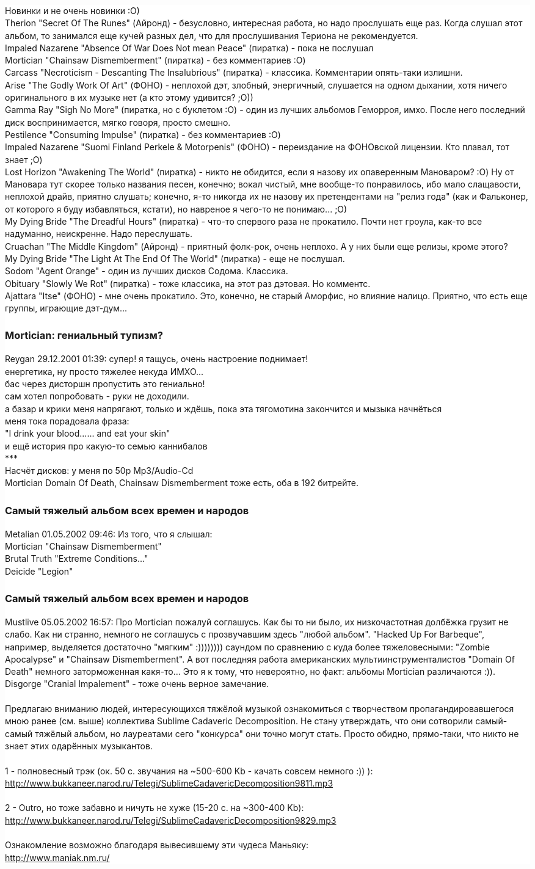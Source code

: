 Новинки и не очень новинки :О)<BR>Therion "Secret Of The Runes" (Айронд) - безусловно, интересная работа, но надо прослушать еще раз. Когда слушал этот альбом, то занимался еще кучей разных дел, что для прослушивания Териона не рекомендуется.<BR>Impaled  Nazarene "Absence Of War Does Not mean Peace" (пиратка) - пока не послушал<BR>Mortician "Chainsaw Dismemberment" (пиратка) - без комментариев :О)<BR>Carcass "Necroticism - Descanting The Insalubrious" (пиратка) - классика. Комментарии опять-таки излишни.<BR>Arise "The Godly Work Of Art" (ФОНО) - неплохой дэт, злобный, энергичный, слушается на одном дыхании, хотя ничего оригинального в их музыке нет (а кто этому удивится? ;О))<BR>Gamma Ray "Sigh No More" (пиратка, но с буклетом :О) - один из лучших альбомов Геморроя, имхо. После него последний диск воспринимается, мягко говоря, просто смешно.<BR>Pestilence "Сonsuming Impulse" (пиратка) - без комментариев :О)<BR>Impaled Nazarene "Suomi Finland Perkele & Motorpenis" (ФОНО) - переиздание на ФОНОвской лицензии. Кто плавал, тот знает ;О)<BR>Lost Horizon "Awakening The World" (пиратка) - никто не обидится, если я назову их опаверенным Мановаром? :О) Ну от Мановара тут скорее только названия песен, конечно; вокал чистый, мне вообще-то понравилось, ибо мало слащавости, неплохой драйв, приятно слушать; конечно, я-то никогда их не назову их претендентами на "релиз года" (как и Фальконер, от которого я буду избавляться, кстати), но навреное я чего-то не понимаю... ;О)<BR>My Dying Bride "The Dreadful Hours" (пиратка) - что-то спервого раза не прокатило. Почти нет гроула, как-то все надуманно, неискренне. Надо переслушать.<BR>Cruachan "The Middle Kingdom" (Айронд) - приятный фолк-рок, очень неплохо. А у них были еще релизы, кроме этого?<BR>My Dying Bride "The Light At The End Of The World" (пиратка) - еще не послушал.<BR>Sodom "Agent Orange" - один из лучших дисков Содома. Классика.<BR>Obituary "Slowly We Rot" (пиратка) - тоже классика, на этот раз дэтовая. Но комментс.<BR>Ajattara "Itse" (ФОНО) - мне очень прокатило. Это, конечно, не старый Аморфис, но влияние налицо. Приятно, что есть еще группы, играющие дэт-дум...

### Mortician: гениальный тупизм?

Reygan 29.12.2001 01:39:
супер! я тащусь, очень  настроение поднимает!<BR>енергетика, ну просто тяжелее некуда ИМХО... <BR>бас через дисторшн пропустить это гениально!<BR>сам хотел попробовать - руки не доходили.<BR>а базар и крики меня напрягают, только и ждёшь, пока эта тягомотина закончится и мызыка начнёться<BR>меня тока порадовала фраза:<BR>"I drink your blood...... and eat your skin"<BR>и ещё история про какую-то семью каннибалов<BR>***<BR>Насчёт дисков: у меня по 50р Mp3/Audio-Cd<BR>Mortician	Domain Of Death, Chainsaw Dismemberment тоже есть, оба в 192 битрейте.			

### Самый тяжелый альбом всех времен и народов

Metalian 01.05.2002 09:46:
Из того, что я слышал:<BR>Mortician "Chainsaw Dismemberment"<BR>Brutal Truth "Extreme Conditions..."<BR>Deicide "Legion"

### Самый тяжелый альбом всех времен и народов

Mustlive 05.05.2002 16:57:
Про Mortician пожалуй соглашусь. Как бы то ни было, их низкочастотная долбёжка грузит не слабо. Как ни странно, немного не соглашусь с прозвучавшим здесь "любой альбом". "Hacked Up For Barbeque", например, выделяется достаточно "мягким" :)))))))) саундом по сравнению с куда более тяжеловесными: "Zombie Apocalypse" и "Chainsaw Dismemberment". А вот последняя работа американских мультиинструменталистов "Domain Of Death" немного заторможенная какя-то... Это я к тому, что невероятно, но факт: альбомы Mortician различаются :)).<BR>Disgorge "Cranial Impalement" - тоже очень верное замечание.<BR><BR>Предлагаю вниманию людей, интересующихся тяжёлой музыкой ознакомиться с творчеством пропагандировавшегося мною ранее (см. выше) коллектива Sublime Cadaveric Decomposition. Не стану утверждать, что они сотворили самый-самый тяжёлый альбом, но лауреатами сего "конкурса" они точно могут стать. Просто обидно, прямо-таки, что никто не знает этих одарённых музыкантов.<BR><BR>1 - полновесный трэк (ок. 50 с. звучания на ~500-600 Kb - качать совсем немного :)) ):<BR><A HREF="http://www.bukkaneer.narod.ru/Telegi/SublimeCadavericDecomposition9811.mp3" target="_blank">http://www.bukkaneer.narod.ru/Telegi/SublimeCadavericDecomposition9811.mp3</A><BR><BR>2 - Outro, но тоже забавно и ничуть не хуже (15-20 с. на ~300-400 Kb):<BR><A HREF="http://www.bukkaneer.narod.ru/Telegi/SublimeCadavericDecomposition9829.mp3" target="_blank">http://www.bukkaneer.narod.ru/Telegi/SublimeCadavericDecomposition9829.mp3</A><BR><BR>Ознакомление возможно благодаря вывесившему эти чудеса Маньяку:<BR><A HREF="http://www.maniak.nm.ru/" target="_blank">http://www.maniak.nm.ru/</A>
